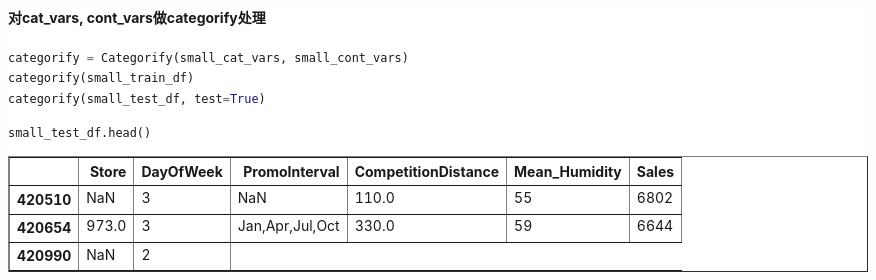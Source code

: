 </div>



#### 对cat_vars, cont_vars做categorify处理


```python
categorify = Categorify(small_cat_vars, small_cont_vars)
categorify(small_train_df)
categorify(small_test_df, test=True)
```


```python
small_test_df.head()
```




<div>
<style scoped>
    .dataframe tbody tr th:only-of-type {
        vertical-align: middle;
    }

    .dataframe tbody tr th {
        vertical-align: top;
    }

    .dataframe thead th {
        text-align: right;
    }
</style>
<table border="1" class="dataframe">
  <thead>
    <tr style="text-align: right;">
      <th></th>
      <th>Store</th>
      <th>DayOfWeek</th>
      <th>PromoInterval</th>
      <th>CompetitionDistance</th>
      <th>Mean_Humidity</th>
      <th>Sales</th>
    </tr>
  </thead>
  <tbody>
    <tr>
      <th>420510</th>
      <td>NaN</td>
      <td>3</td>
      <td>NaN</td>
      <td>110.0</td>
      <td>55</td>
      <td>6802</td>
    </tr>
    <tr>
      <th>420654</th>
      <td>973.0</td>
      <td>3</td>
      <td>Jan,Apr,Jul,Oct</td>
      <td>330.0</td>
      <td>59</td>
      <td>6644</td>
    </tr>
    <tr>
      <th>420990</th>
      <td>NaN</td>
      <td>2</td>